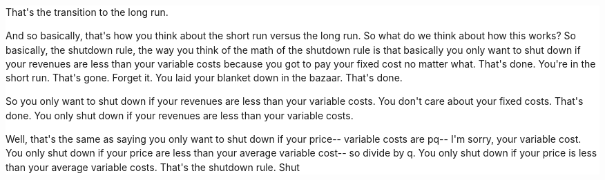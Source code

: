   <span m="543070">That's</span> <span m="543290">the</span> <span m="543370">transition</span>
  <span m="543880">to</span> <span m="543970">the</span> <span m="544030">long</span>
  <span m="544270">run.</span></p><p><span m="548750">And</span> <span m="548890">so</span>
  <span m="549130">basically,</span> <span m="549790">that's</span> <span m="550150">how</span>
  <span m="550330">you</span> <span m="550450">think</span> <span m="550660">about</span>
  <span m="551140">the</span> <span m="551260">short</span> <span m="551500">run</span>
  <span m="551620">versus</span> <span m="551800">the</span> <span m="551890">long</span>
  <span m="552160">run.</span> <span m="552440">So</span> <span m="552490">what</span>
  <span m="552670">do</span> <span m="552730">we</span> <span m="552850">think</span>
  <span m="553120">about</span> <span m="553960">how</span> <span m="554140">this</span>
  <span m="554350">works?</span> <span m="554780">So</span> <span m="554860">basically,</span>
  <span m="555880">the</span> <span m="555970">shutdown</span> <span m="556510">rule,</span>
  <span m="556690">the</span> <span m="556780">way you</span> <span m="556930">think</span>
  <span m="557080">of</span> <span m="557140">the</span> <span m="557200">math of</span>
  <span m="557590">the</span> <span m="557710">shutdown</span> <span m="558190">rule</span>
  <span m="559210">is</span> <span m="559390">that</span> <span m="559570">basically</span>
  <span m="560590">you</span> <span m="560800">only</span> <span m="561220">want</span>
  <span m="561460">to</span> <span m="561520">shut</span> <span m="561810">down</span>
  <span m="563420">if</span> <span m="563960">your</span> <span m="564230">revenues</span>
  <span m="565610">are</span> <span m="565760">less</span> <span m="566270">than</span>
  <span m="566480">your</span> <span m="566630">variable</span> <span m="567200">costs</span>
  <span m="568040">because</span> <span m="568190">you</span> <span m="568280">got</span>
  <span m="568420">to</span> <span m="568490">pay</span> <span m="568610">your</span>
  <span m="568670">fixed</span> <span m="568910">cost</span> <span m="569150">no</span>
  <span m="569240">matter</span> <span m="569450">what.</span> <span m="569970">That's</span>
  <span m="570140">done.</span> <span m="570540">You're</span> <span m="570640">in</span>
  <span m="570740">the</span> <span m="570840">short</span> <span m="570920">run.</span>
  <span m="571490">That's</span> <span m="571730">gone.</span> <span m="572000">Forget</span>
  <span m="572360">it.</span> <span m="572510">You</span> <span m="572600">laid</span>
  <span m="572810">your</span> <span m="572900">blanket</span> <span m="573230">down</span>
  <span m="573440">in</span> <span m="573500">the</span> <span m="573590">bazaar.</span>
  <span m="574310">That's</span> <span m="574550">done.</span></p><p><span m="575390">So</span>
  <span m="575540">you</span> <span m="575660">only</span> <span m="575990">want</span>
  <span m="576170">to</span> <span m="576230">shut</span> <span m="576460">down</span>
  <span m="576890">if</span> <span m="577070">your</span> <span m="577250">revenues</span>
  <span m="578690">are</span> <span m="578840">less</span> <span m="579800">than</span>
  <span m="580010">your</span> <span m="580130">variable</span> <span m="580700">costs.</span>
  <span m="581510">You</span> <span m="581600">don't</span> <span m="581720">care</span>
  <span m="581870">about</span> <span m="582020">your</span> <span m="582110">fixed</span>
  <span m="582350">costs.</span> <span m="583250">That's</span> <span m="583490">done.</span>
  <span m="584840">You only</span> <span m="585180">shut</span> <span m="585330">down</span>
  <span m="585470">if</span> <span m="585520">your</span> <span m="585620">revenues
  are</span> <span m="586010">less than</span> <span m="586270">your</span> <span
  m="586370">variable</span> <span m="586670">costs.</span></p><p><span m="587450">Well,</span>
  <span m="588440">that's</span> <span m="588740">the</span> <span m="588830">same</span>
  <span m="589250">as</span> <span m="589340">saying</span> <span m="589670">you</span>
  <span m="589730">only</span> <span m="589910">want</span> <span m="590030">to</span>
  <span m="590120">shut</span> <span m="590330">down</span> <span m="591050">if</span>
  <span m="591230">your</span> <span m="591350">price--</span> <span m="592610">variable</span>
  <span m="593030">costs</span> <span m="593390">are</span> <span m="593480">pq--</span>
  <span m="594860">I'm</span> <span m="594950">sorry,</span> <span m="595130">your</span>
  <span m="595250">variable</span> <span m="595640">cost.</span> <span m="596390">You</span>
  <span m="596510">only</span> <span m="596690">shut</span> <span m="596840">down</span>
  <span m="596990">if</span> <span m="597050">your</span> <span m="597170">price</span>
  <span m="598010">are</span> <span m="598130">less</span> <span m="598460">than</span>
  <span m="598650">your</span> <span m="599600">average</span> <span m="600080">variable</span>
  <span m="600620">cost--</span> <span m="601410">so</span> <span m="601460">divide</span>
  <span m="601790">by</span> <span m="601940">q.</span> <span m="602930">You</span>
  <span m="603080">only</span> <span m="603320">shut</span> <span m="603560">down</span>
  <span m="603770">if</span> <span m="603860">your</span> <span m="603980">price</span>
  <span m="604820">is</span> <span m="605000">less</span> <span m="605720">than</span>
  <span m="605900">your</span> <span m="606050">average</span> <span m="606500">variable</span>
  <span m="606920">costs.</span> <span m="608430">That's</span> <span m="608600">the</span>
  <span m="608690">shutdown</span> <span m="609120">rule.</span> <span m="609660">Shut</span>